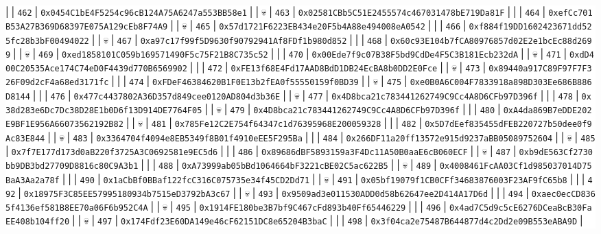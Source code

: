 |  | `462` | `0x0454C1bE4F5254c96cB124A75A6247a553BB58e1` |
| 💀 | `463` | `0x02581CBb5C51E2455574c467031478bE719Da81F` |
|  | `464` | `0xefCc701B53A27B369D68397E075A129cEb8F74A9` |
| 💀 | `465` | `0x57d1721F6223EB434e20F5b4A88e494008eA0542` |
|  | `466` | `0xf884f19DD1602423671dd525fc28b3bF00494022` |
| 💀 | `467` | `0xa97c17f99f5D9630f90792941Af8FDf1b980d852` |
|  | `468` | `0x60c93E104b7fCA80976857d02E2e1bcEc88d2699` |
| 💀 | `469` | `0xed1858101C059b169571490F5c75F21B8C735c52` |
|  | `470` | `0x00Ede7f9c07B38F5bd9CdDe4F5C3B181Ecb232dA` |
| 💀 | `471` | `0xdD400C20535Ace174C74eD0F4439d770B6569902` |
|  | `472` | `0xFE13f68E4Fd17AAD8BdD1DB24EcBA8b0DD2E0Fce` |
| 💀 | `473` | `0x89440a917C89F97F7F326F09d2cF4a68ed3171fc` |
|  | `474` | `0xFDeF46384620B1F0E13b2fEA0f55550159f0BD39` |
| 💀 | `475` | `0xe0B0A6C004F7833918a898D303Ee686B886D8144` |
|  | `476` | `0x477c4437802A36D357d849cee0120AD804d3b36E` |
| 💀 | `477` | `0x4D8bca21c783441262749C9Cc4A8D6CFb97D396f` |
|  | `478` | `0x38d283e6Dc7Dc38D28E1b0D6f13D914DE7764F05` |
| 💀 | `479` | `0x4D8bca21c783441262749C9Cc4A8D6CFb97D396f` |
|  | `480` | `0xA4da869B7eDDE202E9BF1E956A66073562192B82` |
| 💀 | `481` | `0x785Fe12C2E754f64347c1d76395968E200059328` |
|  | `482` | `0x5D7dEef835455dFEB220727b50dee0f9Ac83E844` |
| 💀 | `483` | `0x3364704f4094e8EB5349f8B01f4910eEE5F295Ba` |
|  | `484` | `0x266DF11a20ff13572e915d9237aBB05089752604` |
| 💀 | `485` | `0x7f7E177d173d0aB220f3725A3C0692581e9EC5d6` |
|  | `486` | `0x89686dBF5893159a3F4Dc11A50B0aaE6cB060ECF` |
| 💀 | `487` | `0xb9dE563Cf2730bb9DB3bd27709D8816c80C9A3b1` |
|  | `488` | `0xA73999ab05bBd1064664bF3221cBE02C5ac622B5` |
| 💀 | `489` | `0x4008461FcAA03Cf1d985037014D75BaA3Aa2a78f` |
|  | `490` | `0x1aCbBf0BBaf122fcC316C075735e34f45CD2Dd71` |
| 💀 | `491` | `0x05bf19079f1CB0CFf34683876003F23AF9fC65b8` |
|  | `492` | `0x18975F3C85EE57995180934b7515eD3792bA3c67` |
| 💀 | `493` | `0x9509ad3e011530ADD0d58b62647ee2D414A17D6d` |
|  | `494` | `0xaec0ecCD8365f4136ef581B8EE70a06F6b952C4A` |
| 💀 | `495` | `0x1914FE180be3B7bf9C467cFd893b40Ff65446229` |
|  | `496` | `0x4ad7C5d9c5cE6276DCeaBcB30FaEE408b104ff20` |
| 💀 | `497` | `0x174Fdf23E60DA149e46cF62151DC8e65204B3baC` |
|  | `498` | `0x3f04ca2e75487B644877d4c2Dd2e09B553eABA9D` |
